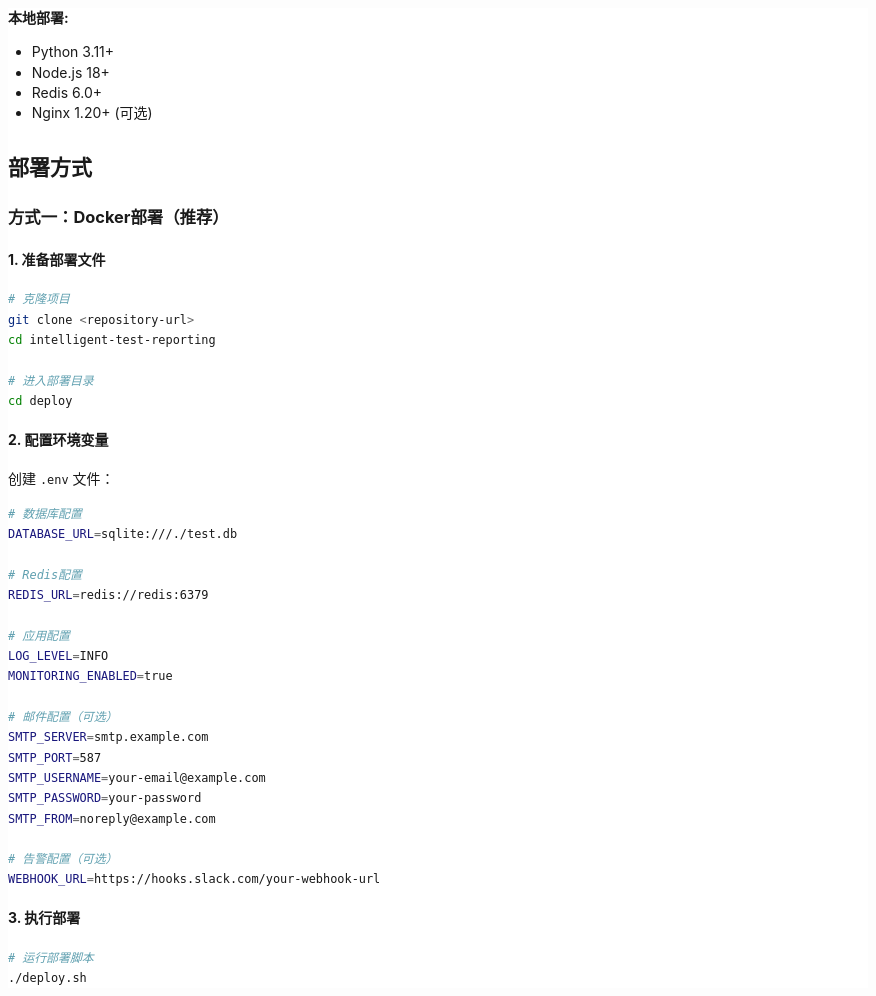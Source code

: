 **本地部署:**
- Python 3.11+
- Node.js 18+
- Redis 6.0+
- Nginx 1.20+ (可选)

## 部署方式

### 方式一：Docker部署（推荐）

#### 1. 准备部署文件

```bash
# 克隆项目
git clone <repository-url>
cd intelligent-test-reporting

# 进入部署目录
cd deploy
```

#### 2. 配置环境变量

创建 `.env` 文件：

```bash
# 数据库配置
DATABASE_URL=sqlite:///./test.db

# Redis配置
REDIS_URL=redis://redis:6379

# 应用配置
LOG_LEVEL=INFO
MONITORING_ENABLED=true

# 邮件配置（可选）
SMTP_SERVER=smtp.example.com
SMTP_PORT=587
SMTP_USERNAME=your-email@example.com
SMTP_PASSWORD=your-password
SMTP_FROM=noreply@example.com

# 告警配置（可选）
WEBHOOK_URL=https://hooks.slack.com/your-webhook-url
```

#### 3. 执行部署

```bash
# 运行部署脚本
./deploy.sh
```
